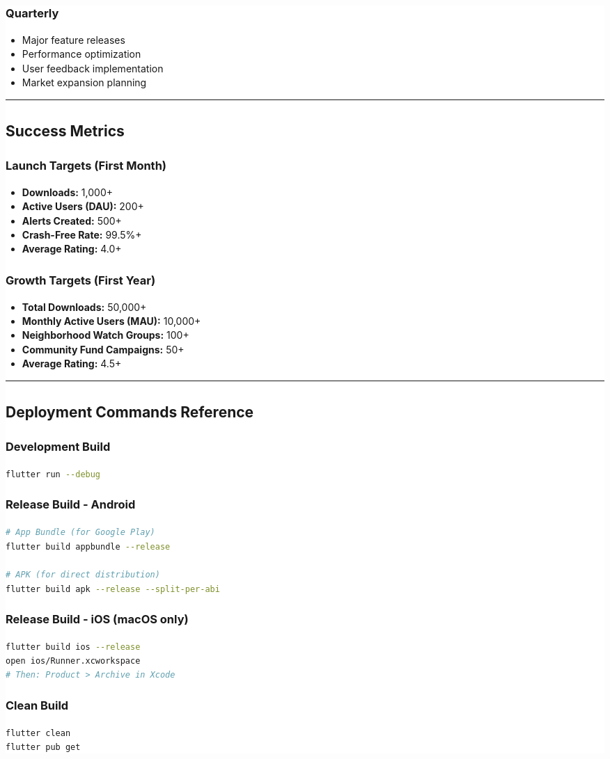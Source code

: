 ### Quarterly
- Major feature releases
- Performance optimization
- User feedback implementation
- Market expansion planning

---

## Success Metrics

### Launch Targets (First Month)
- **Downloads:** 1,000+
- **Active Users (DAU):** 200+
- **Alerts Created:** 500+
- **Crash-Free Rate:** 99.5%+
- **Average Rating:** 4.0+

### Growth Targets (First Year)
- **Total Downloads:** 50,000+
- **Monthly Active Users (MAU):** 10,000+
- **Neighborhood Watch Groups:** 100+
- **Community Fund Campaigns:** 50+
- **Average Rating:** 4.5+

---

## Deployment Commands Reference

### Development Build
```bash
flutter run --debug
```

### Release Build - Android
```bash
# App Bundle (for Google Play)
flutter build appbundle --release

# APK (for direct distribution)
flutter build apk --release --split-per-abi
```

### Release Build - iOS (macOS only)
```bash
flutter build ios --release
open ios/Runner.xcworkspace
# Then: Product > Archive in Xcode
```

### Clean Build
```bash
flutter clean
flutter pub get
```
